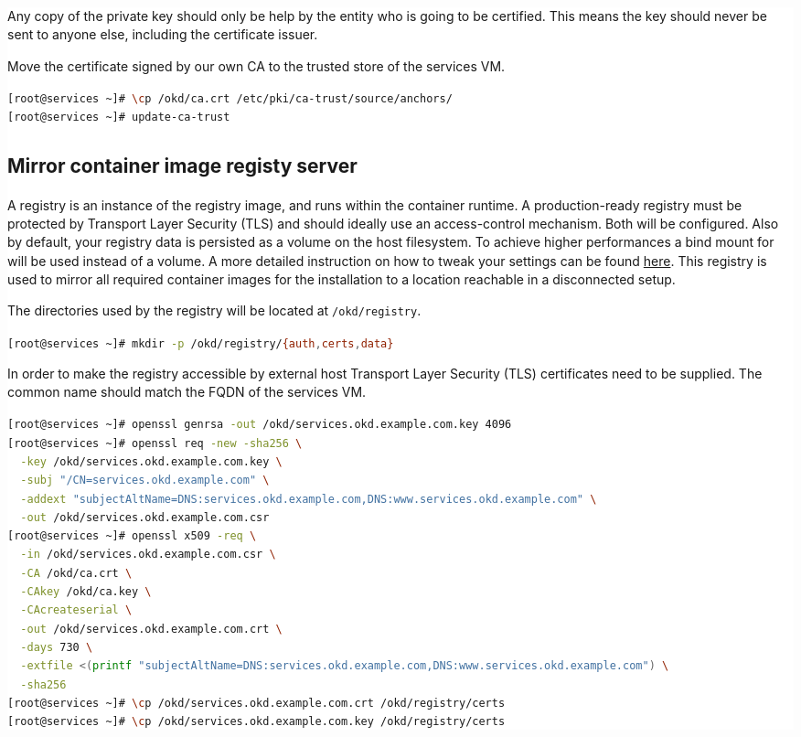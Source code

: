 Any copy of the private key should only be help by the entity who is going to be
certified. This means the key should never be sent to anyone else, including the
certificate issuer.

Move the certificate signed by our own CA to the trusted store of the services
VM.

```bash
[root@services ~]# \cp /okd/ca.crt /etc/pki/ca-trust/source/anchors/
[root@services ~]# update-ca-trust
```

## Mirror container image registy server

A registry is an instance of the registry image, and runs within the container
runtime. A production-ready registry must be protected by Transport Layer
Security (TLS) and should ideally use an access-control mechanism. Both will be
configured. Also by default, your registry data is persisted as a volume on the
host filesystem. To achieve higher performances a bind mount for will be used
instead of a volume. A more detailed instruction on how to tweak your settings
can be found [here](https://docs.docker.com/registry/deploying/). This registry
is used to mirror all required container images for the installation to a
location reachable in a disconnected setup.

The directories used by the registry will be located at `/okd/registry`.

```bash
[root@services ~]# mkdir -p /okd/registry/{auth,certs,data}
```

In order to make the registry accessible by external host Transport Layer
Security (TLS) certificates need to be supplied. The common name should match
the FQDN of the services VM.

```bash
[root@services ~]# openssl genrsa -out /okd/services.okd.example.com.key 4096
[root@services ~]# openssl req -new -sha256 \
  -key /okd/services.okd.example.com.key \
  -subj "/CN=services.okd.example.com" \
  -addext "subjectAltName=DNS:services.okd.example.com,DNS:www.services.okd.example.com" \
  -out /okd/services.okd.example.com.csr
[root@services ~]# openssl x509 -req \
  -in /okd/services.okd.example.com.csr \
  -CA /okd/ca.crt \
  -CAkey /okd/ca.key \
  -CAcreateserial \
  -out /okd/services.okd.example.com.crt \
  -days 730 \
  -extfile <(printf "subjectAltName=DNS:services.okd.example.com,DNS:www.services.okd.example.com") \
  -sha256
[root@services ~]# \cp /okd/services.okd.example.com.crt /okd/registry/certs
[root@services ~]# \cp /okd/services.okd.example.com.key /okd/registry/certs
```
